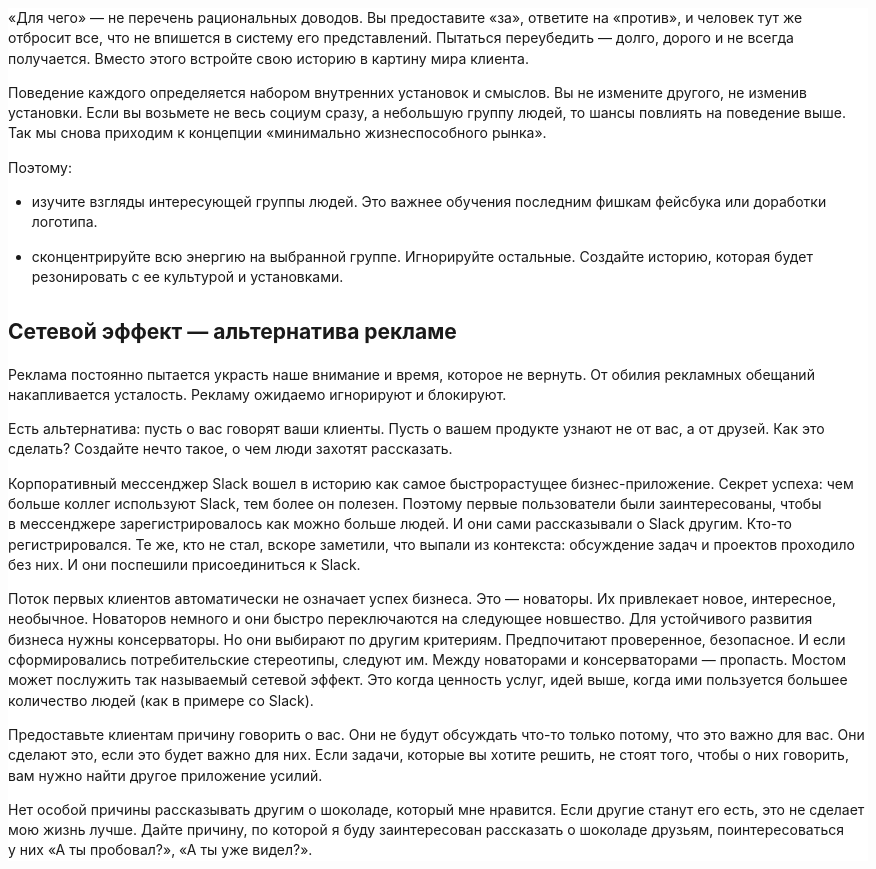 <p>«Для чего»&nbsp;— не&nbsp;перечень рациональных доводов. Вы&nbsp;предоставите&nbsp;«за», ответите на&nbsp;«против», и&nbsp;человек тут&nbsp;же отбросит все, что не&nbsp;впишется в&nbsp;систему его представлений. Пытаться переубедить&nbsp;— долго, дорого и&nbsp;не&nbsp;всегда получается. Вместо этого встройте свою историю в&nbsp;картину мира клиента.</p>

<p>Поведение каждого определяется набором внутренних установок и&nbsp;смыслов. Вы&nbsp;не&nbsp;измените другого, не&nbsp;изменив установки. Если вы&nbsp;возьмете не&nbsp;весь социум сразу, а&nbsp;небольшую группу людей, то&nbsp;шансы повлиять на&nbsp;поведение выше. Так мы&nbsp;снова приходим к&nbsp;концепции «минимально жизнеспособного рынка». </p>

<p>Поэтому: </p>
<ul>
	<li>
		<p>изучите взгляды интересующей группы людей. Это важнее обучения последним фишкам фейсбука или доработки логотипа. </p>
	</li>
	<li>
		<p>сконцентрируйте всю энергию на&nbsp;выбранной группе. Игнорируйте остальные. Создайте историю, которая будет резонировать с&nbsp;ее&nbsp;культурой и&nbsp;установками. </p>
	</li>
</ul>

<h2>Сетевой эффект&nbsp;— альтернатива рекламе</h2>
<p>Реклама постоянно пытается украсть наше внимание и&nbsp;время, которое не&nbsp;вернуть. От&nbsp;обилия рекламных обещаний накапливается усталость. Рекламу ожидаемо игнорируют и&nbsp;блокируют. </p>

<p>Есть альтернатива: пусть о&nbsp;вас говорят ваши клиенты. Пусть о&nbsp;вашем продукте узнают не&nbsp;от&nbsp;вас, а&nbsp;от&nbsp;друзей. Как это сделать? Создайте нечто такое, о&nbsp;чем люди захотят рассказать. </p>

<p>Корпоративный мессенджер Slack вошел в&nbsp;историю как самое быстрорастущее бизнес-приложение. Секрет успеха: чем больше коллег используют Slack, тем более он&nbsp;полезен. Поэтому первые пользователи были заинтересованы, чтобы в&nbsp;мессенджере зарегистрировалось как можно больше людей. И&nbsp;они сами рассказывали о&nbsp;Slack другим. Кто-то регистрировался. Те&nbsp;же, кто не&nbsp;стал, вскоре заметили, что выпали из&nbsp;контекста: обсуждение задач и&nbsp;проектов проходило без них. И&nbsp;они поспешили присоединиться к&nbsp;Slack. </p>

<p>Поток первых клиентов автоматически не&nbsp;означает успех бизнеса. Это&nbsp;— новаторы. Их&nbsp;привлекает новое, интересное, необычное. Новаторов немного и&nbsp;они быстро переключаются на&nbsp;следующее новшество. Для устойчивого развития бизнеса нужны консерваторы. Но&nbsp;они выбирают по&nbsp;другим критериям. Предпочитают проверенное, безопасное. И&nbsp;если сформировались потребительские стереотипы, следуют&nbsp;им. Между новаторами и&nbsp;консерваторами&nbsp;— пропасть. Мостом может послужить так называемый сетевой эффект. Это когда ценность услуг, идей выше, когда ими пользуется большее количество людей (как в&nbsp;примере со&nbsp;Slack). </p>

<p>Предоставьте клиентам причину говорить о&nbsp;вас. Они не&nbsp;будут обсуждать что-то только потому, что это важно для вас. Они сделают это, если это будет важно для них. Если задачи, которые вы&nbsp;хотите решить, не&nbsp;стоят того, чтобы о&nbsp;них говорить, вам нужно найти другое приложение усилий.</p>

<p>Нет особой причины рассказывать другим о&nbsp;шоколаде, который мне нравится. Если другие станут его есть, это не&nbsp;сделает мою жизнь лучше. Дайте причину, по&nbsp;которой я&nbsp;буду заинтересован рассказать о&nbsp;шоколаде друзьям, поинтересоваться у&nbsp;них «А&nbsp;ты&nbsp;пробовал?», «А&nbsp;ты&nbsp;уже видел?». </p>
